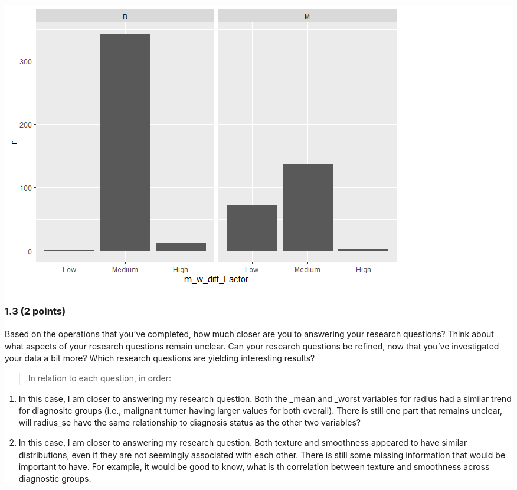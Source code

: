 ![](Mini-Project-2_files/figure-gfm/unnamed-chunk-16-1.png)



### 1.3 (2 points)

Based on the operations that you’ve completed, how much closer are you
to answering your research questions? Think about what aspects of your
research questions remain unclear. Can your research questions be
refined, now that you’ve investigated your data a bit more? Which
research questions are yielding interesting results?



> In relation to each question, in order:

1.  In this case, I am closer to answering my research question. Both
    the \_mean and \_worst variables for radius had a similar trend for
    diagnositc groups (i.e., malignant tumer having larger values for
    both overall). There is still one part that remains unclear, will
    radius_se have the same relationship to diagnosis status as the
    other two variables?

2.  In this case, I am closer to answering my research question. Both
    texture and smoothness appeared to have similar distributions, even
    if they are not seemingly associated with each other. There is still
    some missing information that would be important to have. For
    example, it would be good to know, what is th correlation between
    texture and smoothness across diagnostic groups.
